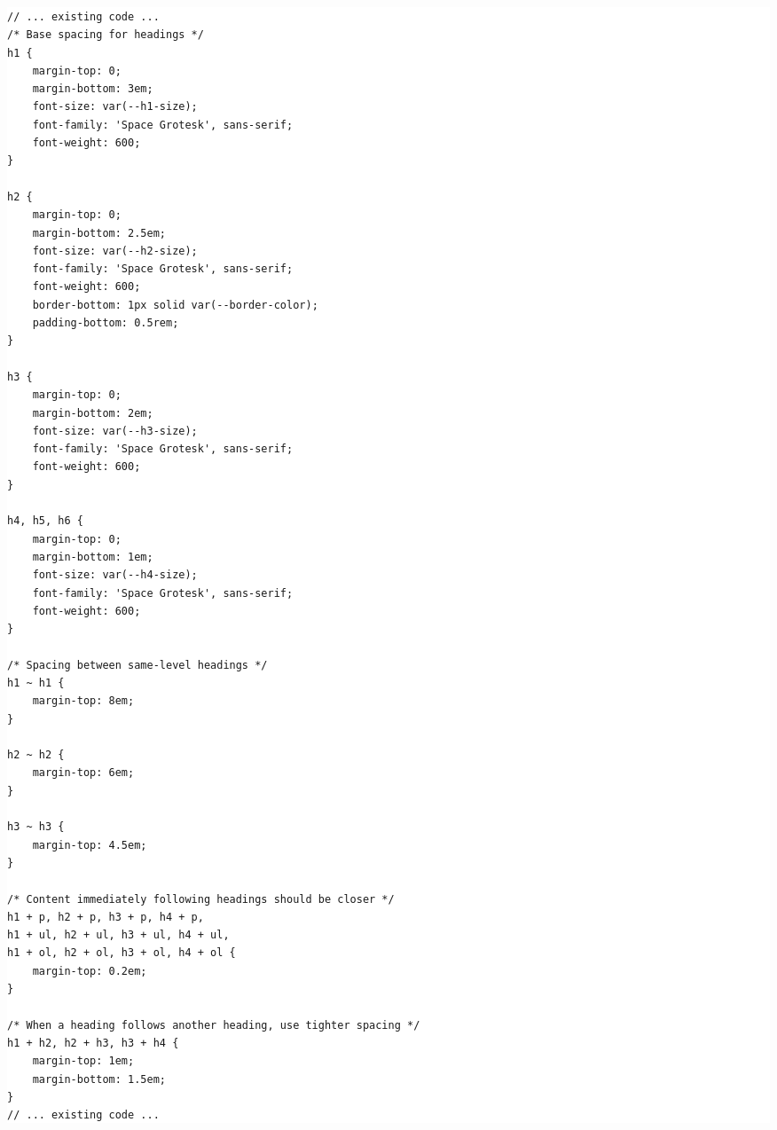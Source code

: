 ```
// ... existing code ...
/* Base spacing for headings */
h1 {
    margin-top: 0;
    margin-bottom: 3em;
    font-size: var(--h1-size);
    font-family: 'Space Grotesk', sans-serif;
    font-weight: 600;
}

h2 {
    margin-top: 0;
    margin-bottom: 2.5em;
    font-size: var(--h2-size);
    font-family: 'Space Grotesk', sans-serif;
    font-weight: 600;
    border-bottom: 1px solid var(--border-color);
    padding-bottom: 0.5rem;
}

h3 {
    margin-top: 0;
    margin-bottom: 2em;
    font-size: var(--h3-size);
    font-family: 'Space Grotesk', sans-serif;
    font-weight: 600;
}

h4, h5, h6 {
    margin-top: 0;
    margin-bottom: 1em;
    font-size: var(--h4-size);
    font-family: 'Space Grotesk', sans-serif;
    font-weight: 600;
}

/* Spacing between same-level headings */
h1 ~ h1 {
    margin-top: 8em;
}

h2 ~ h2 {
    margin-top: 6em;
}

h3 ~ h3 {
    margin-top: 4.5em;
}

/* Content immediately following headings should be closer */
h1 + p, h2 + p, h3 + p, h4 + p,
h1 + ul, h2 + ul, h3 + ul, h4 + ul,
h1 + ol, h2 + ol, h3 + ol, h4 + ol {
    margin-top: 0.2em;
}

/* When a heading follows another heading, use tighter spacing */
h1 + h2, h2 + h3, h3 + h4 {
    margin-top: 1em;
    margin-bottom: 1.5em;
}
// ... existing code ...
```